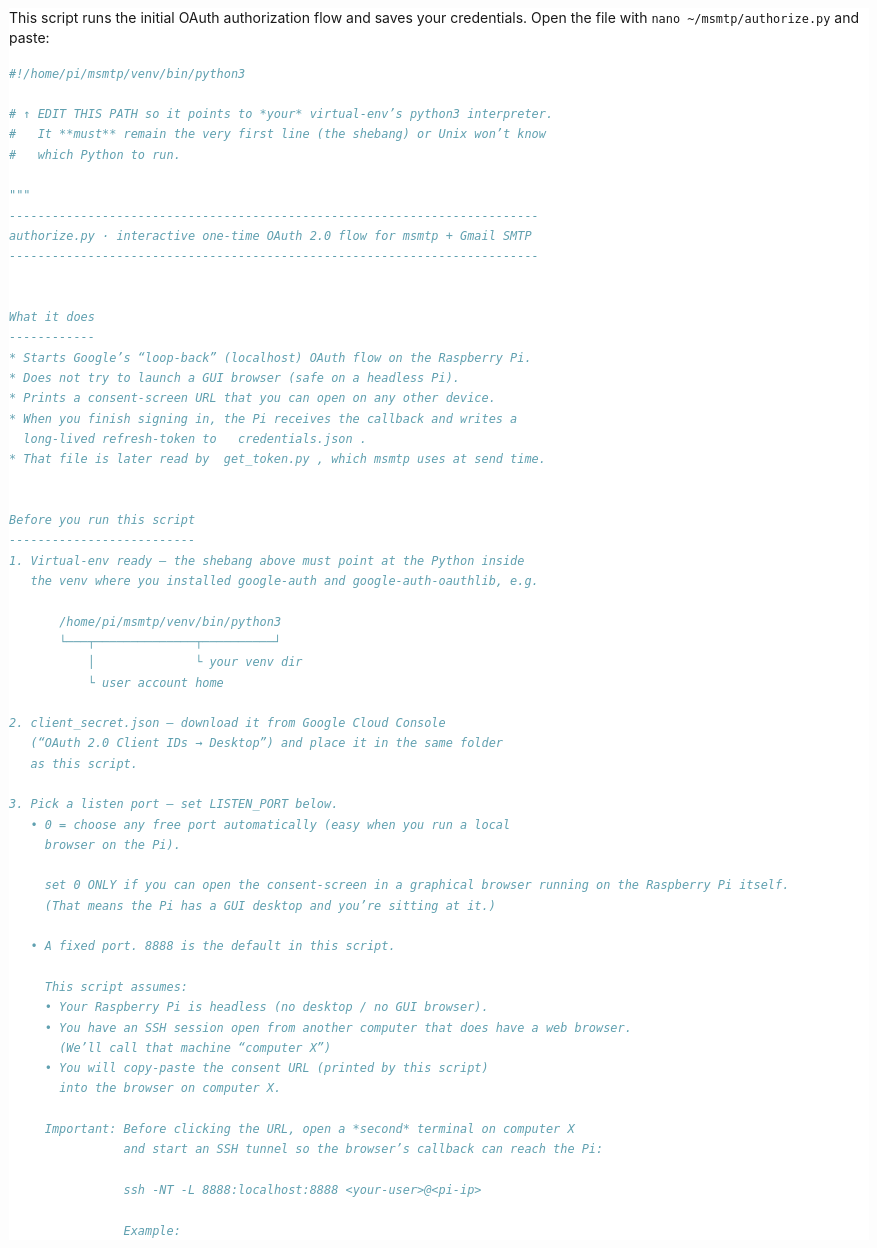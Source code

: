 This script runs the initial OAuth authorization flow and saves your credentials. Open the file with `nano ~/msmtp/authorize.py` and paste:

```python
#!/home/pi/msmtp/venv/bin/python3

# ↑ EDIT THIS PATH so it points to *your* virtual-env’s python3 interpreter.
#   It **must** remain the very first line (the shebang) or Unix won’t know
#   which Python to run.

"""
--------------------------------------------------------------------------
authorize.py · interactive one-time OAuth 2.0 flow for msmtp + Gmail SMTP
--------------------------------------------------------------------------


What it does
------------
* Starts Google’s “loop-back” (localhost) OAuth flow on the Raspberry Pi.
* Does not try to launch a GUI browser (safe on a headless Pi).
* Prints a consent-screen URL that you can open on any other device.
* When you finish signing in, the Pi receives the callback and writes a
  long-lived refresh-token to   credentials.json .
* That file is later read by  get_token.py , which msmtp uses at send time.


Before you run this script
--------------------------
1. Virtual-env ready – the shebang above must point at the Python inside
   the venv where you installed google-auth and google-auth-oauthlib, e.g.

       /home/pi/msmtp/venv/bin/python3
       └───┬──────────────┬──────────┘
           │              └ your venv dir
           └ user account home

2. client_secret.json – download it from Google Cloud Console
   (“OAuth 2.0 Client IDs → Desktop”) and place it in the same folder
   as this script.

3. Pick a listen port – set LISTEN_PORT below.
   • 0 = choose any free port automatically (easy when you run a local
     browser on the Pi).

     set 0 ONLY if you can open the consent-screen in a graphical browser running on the Raspberry Pi itself.
     (That means the Pi has a GUI desktop and you’re sitting at it.)

   • A fixed port. 8888 is the default in this script.

     This script assumes:
     • Your Raspberry Pi is headless (no desktop / no GUI browser).
     • You have an SSH session open from another computer that does have a web browser.
       (We’ll call that machine “computer X”)
     • You will copy-paste the consent URL (printed by this script)
       into the browser on computer X.

     Important: Before clicking the URL, open a *second* terminal on computer X
                and start an SSH tunnel so the browser’s callback can reach the Pi:

                ssh -NT -L 8888:localhost:8888 <your-user>@<pi-ip>

                Example:

```